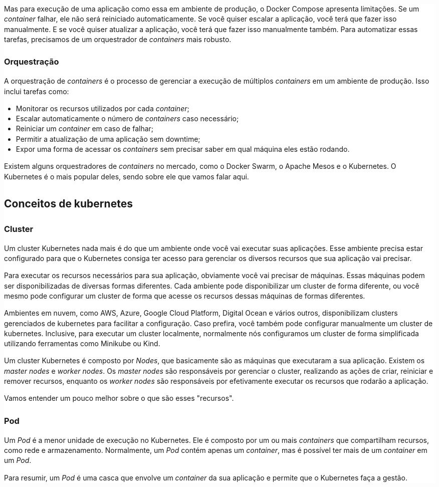 Mas para execução de uma aplicação como essa em ambiente de produção, o Docker Compose apresenta limitações. Se um _container_ falhar, ele não será reiniciado automaticamente. Se você quiser escalar a aplicação, você terá que fazer isso manualmente. E se você quiser atualizar a aplicação, você terá que fazer isso manualmente também. Para automatizar essas tarefas, precisamos de um orquestrador de _containers_ mais robusto.

### Orquestração

A orquestração de _containers_ é o processo de gerenciar a execução de múltiplos _containers_ em um ambiente de produção. Isso inclui tarefas como:

- Monitorar os recursos utilizados por cada _container_;
- Escalar automaticamente o número de _containers_ caso necessário;
- Reiniciar um _container_ em caso de falhar;
- Permitir a atualização de uma aplicação sem downtime;
- Expor uma forma de acessar os _containers_ sem precisar saber em qual máquina eles estão rodando.

Existem alguns orquestradores de _containers_ no mercado, como o Docker Swarm, o Apache Mesos e o Kubernetes. O Kubernetes é o mais popular deles, sendo sobre ele que vamos falar aqui.

## Conceitos de kubernetes

### Cluster

Um cluster Kubernetes nada mais é do que um ambiente onde você vai executar suas aplicações. Esse ambiente precisa estar configurado para que o Kubernetes consiga ter acesso para gerenciar os diversos recursos que sua aplicação vai precisar.

Para executar os recursos necessários para sua aplicação, obviamente você vai precisar de máquinas. Essas máquinas podem ser disponibilizadas de diversas formas diferentes. Cada ambiente pode disponibilizar um cluster de forma diferente, ou você mesmo pode configurar um cluster de forma que acesse os recursos dessas máquinas de formas diferentes.

Ambientes em nuvem, como AWS, Azure, Google Cloud Platform, Digital Ocean e vários outros, disponibilizam clusters gerenciados de kubernetes para facilitar a configuração. Caso prefira, você também pode configurar manualmente um cluster de kubernetes. Inclusive, para executar um cluster localmente, normalmente nós configuramos um cluster de forma simplificada utilizando ferramentas como Minikube ou Kind.

Um cluster Kubernetes é composto por _Nodes_, que basicamente são as máquinas que executaram a sua aplicação. Existem os _master nodes_ e _worker nodes_. Os _master nodes_ são responsáveis por gerenciar o cluster, realizando as ações de criar, reiniciar e remover recursos, enquanto os _worker nodes_ são responsáveis por efetivamente executar os recursos que rodarão a aplicação.

Vamos entender um pouco melhor sobre o que são esses "recursos".

### Pod

Um _Pod_ é a menor unidade de execução no Kubernetes. Ele é composto por um ou mais _containers_ que compartilham recursos, como rede e armazenamento. Normalmente, um _Pod_ contém apenas um _container_, mas é possível ter mais de um _container_ em um _Pod_.

Para resumir, um _Pod_ é uma casca que envolve um _container_ da sua aplicação e permite que o Kubernetes faça a gestão.
